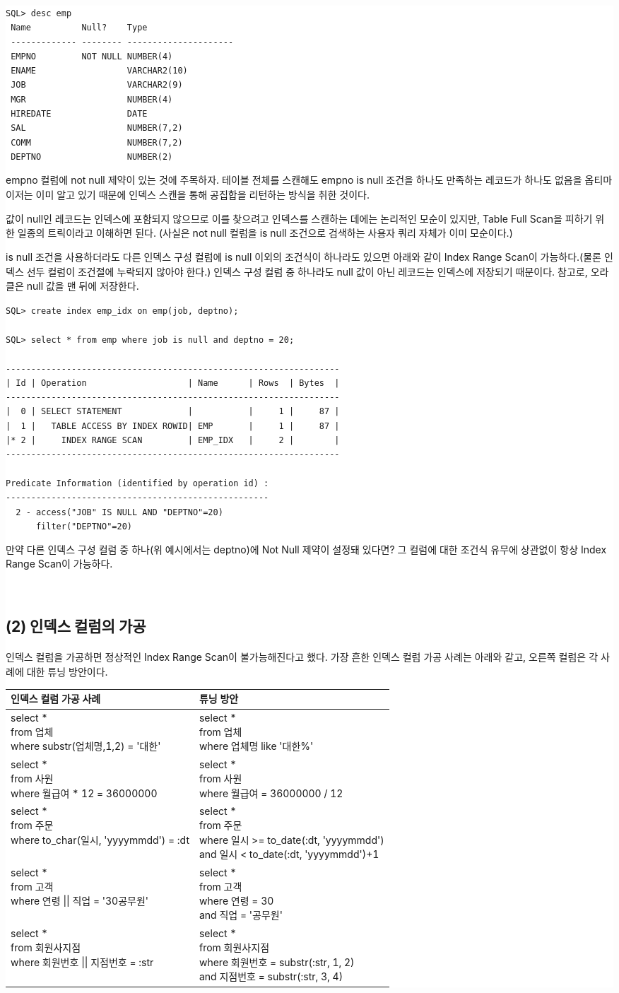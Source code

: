 ```
SQL> desc emp
 Name          Null?    Type
 ------------- -------- ---------------------
 EMPNO         NOT NULL NUMBER(4)
 ENAME                  VARCHAR2(10)
 JOB                    VARCHAR2(9)
 MGR                    NUMBER(4)
 HIREDATE               DATE
 SAL                    NUMBER(7,2)
 COMM                   NUMBER(7,2)
 DEPTNO                 NUMBER(2)
```
empno 컬럼에 not null 제약이 있는 것에 주목하자.
테이블 전체를 스캔해도 empno is null 조건을 하나도 만족하는 레코드가 하나도 없음을 옵티마이저는 이미 알고 있기 때문에 인덱스 스캔을 통해 공집합을 리턴하는 방식을 취한 것이다.

값이 null인 레코드는 인덱스에 포함되지 않으므로 이를 찾으려고 인덱스를 스캔하는 데에는 논리적인 모순이 있지만, Table Full Scan을 피하기 위한 일종의 트릭이라고 이해하면 된다.
(사실은 not null 컬럼을 is null 조건으로 검색하는 사용자 쿼리 자체가 이미 모순이다.)

is null 조건을 사용하더라도 다른 인덱스 구성 컬럼에 is null 이외의 조건식이 하나라도 있으면 아래와 같이 Index Range Scan이 가능하다.(물론 인덱스 선두 컬럼이 조건절에 누락되지 않아야 한다.)
인덱스 구성 컬럼 중 하나라도 null 값이 아닌 레코드는 인덱스에 저장되기 때문이다. 참고로, 오라클은 null 값을 맨 뒤에 저장한다.
```
SQL> create index emp_idx on emp(job, deptno);

SQL> select * from emp where job is null and deptno = 20;

------------------------------------------------------------------
| Id | Operation                    | Name      | Rows  | Bytes  |
------------------------------------------------------------------
|  0 | SELECT STATEMENT             |           |     1 |     87 |
|  1 |   TABLE ACCESS BY INDEX ROWID| EMP       |     1 |     87 |
|* 2 |     INDEX RANGE SCAN         | EMP_IDX   |     2 |        |
------------------------------------------------------------------

Predicate Information (identified by operation id) :
----------------------------------------------------
  2 - access("JOB" IS NULL AND "DEPTNO"=20)
      filter("DEPTNO"=20)
```
만약 다른 인덱스 구성 컬럼 중 하나(위 예시에서는 deptno)에 Not Null 제약이 설정돼 있다면? 그 컬럼에 대한 조건식 유무에 상관없이 항상 Index Range Scan이 가능하다.

<br/>

## (2) 인덱스 컬럼의 가공
인덱스 컬럼을 가공하면 정상적인 Index Range Scan이 불가능해진다고 했다. 가장 흔한 인덱스 컬럼 가공 사례는 아래와 같고, 오른쪽 컬럼은 각 사례에 대한 튜닝 방안이다.

|인덱스 컬럼 가공 사례|튜닝 방안|
|:---|:---|
|select *<br/>from 업체<br/>where substr(업체명,1,2) = '대한'|select *<br/>from 업체<br/>where 업체명 like '대한%'|
|select *<br/>from 사원<br/>where 월급여 * 12 = 36000000|select *<br/>from 사원<br/>where 월급여 = 36000000 / 12|
|select *<br/>from 주문<br/>where to_char(일시, 'yyyymmdd') = :dt|select *<br/>from 주문<br/>where 일시 >= to_date(:dt, 'yyyymmdd')<br/>and 일시 < to_date(:dt, 'yyyymmdd')+1|
|select *<br/>from 고객<br/>where 연령 \|\| 직업 = '30공무원'|select *<br/>from 고객<br/>where 연령 = 30<br/>and 직업 = '공무원'|
|select *<br/>from 회원사지점<br/>where 회원번호 \|\| 지점번호 = :str|select *<br/>from 회원사지점<br/>where 회원번호 = substr(:str, 1, 2)<br/>and 지점번호 = substr(:str, 3, 4)|
